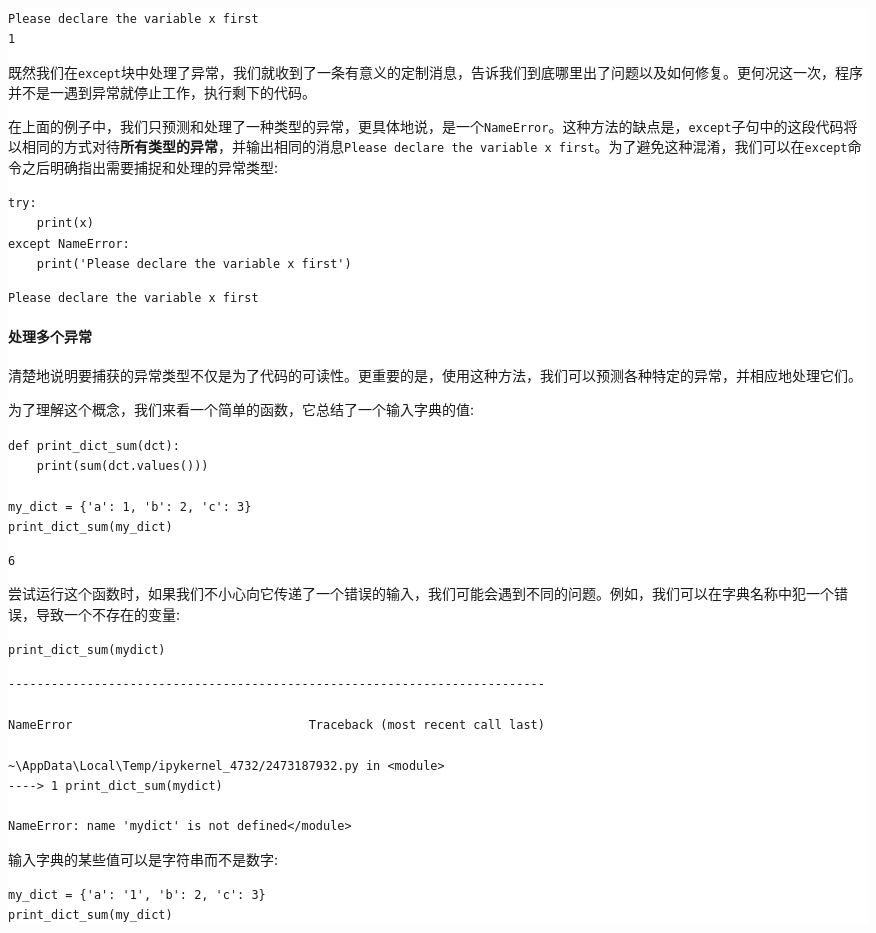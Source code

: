 ```
Please declare the variable x first
1
```

既然我们在`except`块中处理了异常，我们就收到了一条有意义的定制消息，告诉我们到底哪里出了问题以及如何修复。更何况这一次，程序并不是一遇到异常就停止工作，执行剩下的代码。

在上面的例子中，我们只预测和处理了一种类型的异常，更具体地说，是一个`NameError`。这种方法的缺点是，`except`子句中的这段代码将以相同的方式对待**所有类型的异常**，并输出相同的消息`Please declare the variable x first`。为了避免这种混淆，我们可以在`except`命令之后明确指出需要捕捉和处理的异常类型:

```
try:
    print(x)
except NameError:
    print('Please declare the variable x first')
```

```
Please declare the variable x first
```

#### 处理多个异常

清楚地说明要捕获的异常类型不仅是为了代码的可读性。更重要的是，使用这种方法，我们可以预测各种特定的异常，并相应地处理它们。

为了理解这个概念，我们来看一个简单的函数，它总结了一个输入字典的值:

```
def print_dict_sum(dct):
    print(sum(dct.values()))

my_dict = {'a': 1, 'b': 2, 'c': 3}
print_dict_sum(my_dict)
```

```
6
```

尝试运行这个函数时，如果我们不小心向它传递了一个错误的输入，我们可能会遇到不同的问题。例如，我们可以在字典名称中犯一个错误，导致一个不存在的变量:

```
print_dict_sum(mydict)
```

```
---------------------------------------------------------------------------

NameError                                 Traceback (most recent call last)

~\AppData\Local\Temp/ipykernel_4732/2473187932.py in <module>
----> 1 print_dict_sum(mydict)

NameError: name 'mydict' is not defined</module>
```

输入字典的某些值可以是字符串而不是数字:

```
my_dict = {'a': '1', 'b': 2, 'c': 3}
print_dict_sum(my_dict)
```
